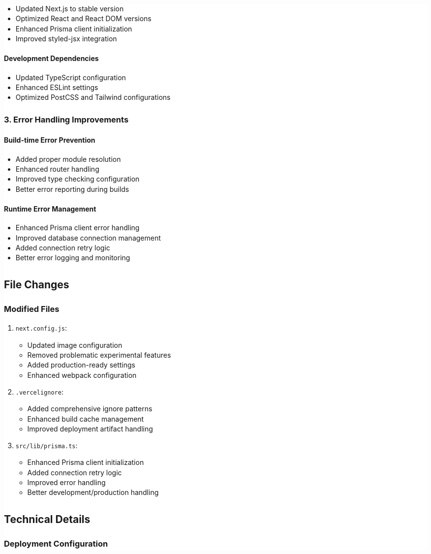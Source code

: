 - Updated Next.js to stable version
- Optimized React and React DOM versions
- Enhanced Prisma client initialization
- Improved styled-jsx integration

#### Development Dependencies

- Updated TypeScript configuration
- Enhanced ESLint settings
- Optimized PostCSS and Tailwind configurations

### 3. Error Handling Improvements

#### Build-time Error Prevention

- Added proper module resolution
- Enhanced router handling
- Improved type checking configuration
- Better error reporting during builds

#### Runtime Error Management

- Enhanced Prisma client error handling
- Improved database connection management
- Added connection retry logic
- Better error logging and monitoring

## File Changes

### Modified Files

1. `next.config.js`:

   - Updated image configuration
   - Removed problematic experimental features
   - Added production-ready settings
   - Enhanced webpack configuration

2. `.vercelignore`:

   - Added comprehensive ignore patterns
   - Enhanced build cache management
   - Improved deployment artifact handling

3. `src/lib/prisma.ts`:
   - Enhanced Prisma client initialization
   - Added connection retry logic
   - Improved error handling
   - Better development/production handling

## Technical Details

### Deployment Configuration
